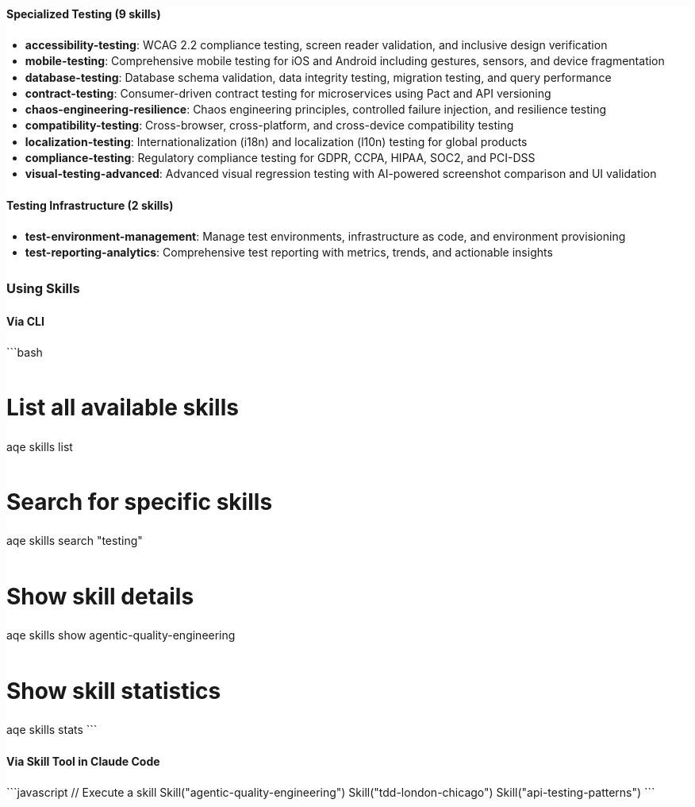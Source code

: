 #### Specialized Testing (9 skills)
- **accessibility-testing**: WCAG 2.2 compliance testing, screen reader validation, and inclusive design verification
- **mobile-testing**: Comprehensive mobile testing for iOS and Android including gestures, sensors, and device fragmentation
- **database-testing**: Database schema validation, data integrity testing, migration testing, and query performance
- **contract-testing**: Consumer-driven contract testing for microservices using Pact and API versioning
- **chaos-engineering-resilience**: Chaos engineering principles, controlled failure injection, and resilience testing
- **compatibility-testing**: Cross-browser, cross-platform, and cross-device compatibility testing
- **localization-testing**: Internationalization (i18n) and localization (l10n) testing for global products
- **compliance-testing**: Regulatory compliance testing for GDPR, CCPA, HIPAA, SOC2, and PCI-DSS
- **visual-testing-advanced**: Advanced visual regression testing with AI-powered screenshot comparison and UI validation

#### Testing Infrastructure (2 skills)
- **test-environment-management**: Manage test environments, infrastructure as code, and environment provisioning
- **test-reporting-analytics**: Comprehensive test reporting with metrics, trends, and actionable insights

### Using Skills

#### Via CLI
\`\`\`bash
# List all available skills
aqe skills list

# Search for specific skills
aqe skills search "testing"

# Show skill details
aqe skills show agentic-quality-engineering

# Show skill statistics
aqe skills stats
\`\`\`

#### Via Skill Tool in Claude Code
\`\`\`javascript
// Execute a skill
Skill("agentic-quality-engineering")
Skill("tdd-london-chicago")
Skill("api-testing-patterns")
\`\`\`
